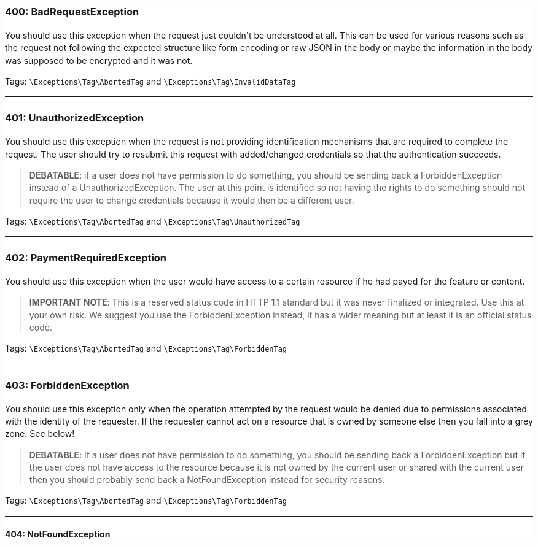### 400: BadRequestException

You should use this exception when the request just couldn't be understood at all. This can be used for various reasons such as the request not following the expected structure like form encoding or raw JSON in the body or maybe the information in the body was supposed to be encrypted and it was not.

Tags: `\Exceptions\Tag\AbortedTag` and `\Exceptions\Tag\InvalidDataTag`

---

### 401: UnauthorizedException

You should use this exception when the request is not providing identification mechanisms that are required to complete the request. The user should try to resubmit this request with added/changed credentials so that the authentication succeeds.

> **DEBATABLE**: if a user does not have permission to do something, you should be sending back a ForbiddenException instead of a UnauthorizedException. The user at this point is identified so not having the rights to do something should not require the user to change credentials because it would then be a different user.

Tags: `\Exceptions\Tag\AbortedTag` and `\Exceptions\Tag\UnauthorizedTag`

---

### 402: PaymentRequiredException

You should use this exception when the user would have access to a certain resource if he had payed for the feature or content.

> **IMPORTANT NOTE**: This is a reserved status code in HTTP 1.1 standard but it was never finalized or integrated. Use this at your own risk. We suggest you use the ForbiddenException instead, it has a wider meaning but at least it is an official status code.

Tags: `\Exceptions\Tag\AbortedTag` and `\Exceptions\Tag\ForbiddenTag`

---

### 403: ForbiddenException

You should use this exception only when the operation attempted by the request would be denied due to permissions associated with the identity of the requester. If the requester cannot act on a resource that is owned by someone else then you fall into a grey zone. See below!

> **DEBATABLE**: If a user does not have permission to do something, you should be sending back a ForbiddenException but if the user does not have access to the resource because it is not owned by the current user or shared with the current user then you should probably send back a NotFoundException instead for security reasons.

Tags: `\Exceptions\Tag\AbortedTag` and `\Exceptions\Tag\ForbiddenTag`

---

#### 404: NotFoundException
